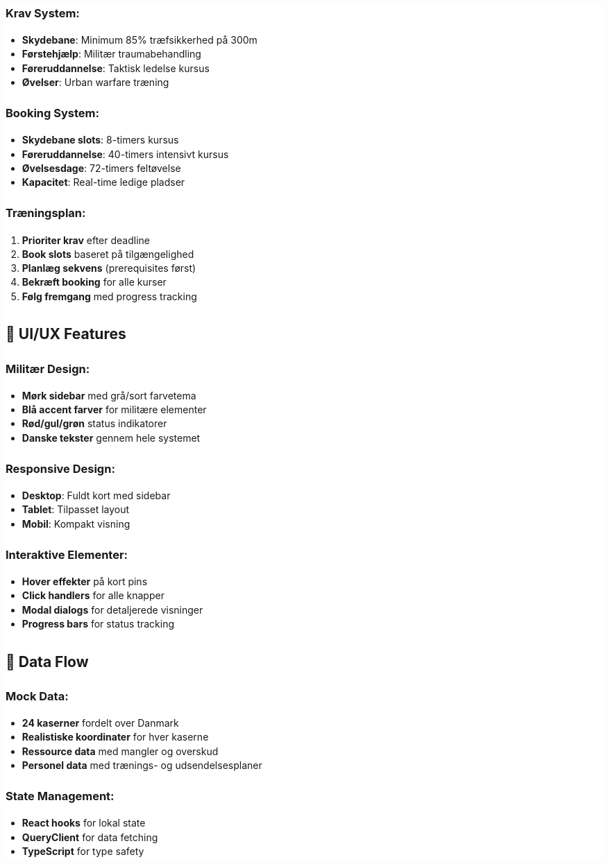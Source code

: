 ### Krav System:
- **Skydebane**: Minimum 85% træfsikkerhed på 300m
- **Førstehjælp**: Militær traumabehandling
- **Føreruddannelse**: Taktisk ledelse kursus
- **Øvelser**: Urban warfare træning

### Booking System:
- **Skydebane slots**: 8-timers kursus
- **Føreruddannelse**: 40-timers intensivt kursus
- **Øvelsesdage**: 72-timers feltøvelse
- **Kapacitet**: Real-time ledige pladser

### Træningsplan:
1. **Prioriter krav** efter deadline
2. **Book slots** baseret på tilgængelighed
3. **Planlæg sekvens** (prerequisites først)
4. **Bekræft booking** for alle kurser
5. **Følg fremgang** med progress tracking

## 🎨 UI/UX Features

### Militær Design:
- **Mørk sidebar** med grå/sort farvetema
- **Blå accent farver** for militære elementer
- **Rød/gul/grøn** status indikatorer
- **Danske tekster** gennem hele systemet

### Responsive Design:
- **Desktop**: Fuldt kort med sidebar
- **Tablet**: Tilpasset layout
- **Mobil**: Kompakt visning

### Interaktive Elementer:
- **Hover effekter** på kort pins
- **Click handlers** for alle knapper
- **Modal dialogs** for detaljerede visninger
- **Progress bars** for status tracking

## 🔄 Data Flow

### Mock Data:
- **24 kaserner** fordelt over Danmark
- **Realistiske koordinater** for hver kaserne
- **Ressource data** med mangler og overskud
- **Personel data** med trænings- og udsendelsesplaner

### State Management:
- **React hooks** for lokal state
- **QueryClient** for data fetching
- **TypeScript** for type safety
